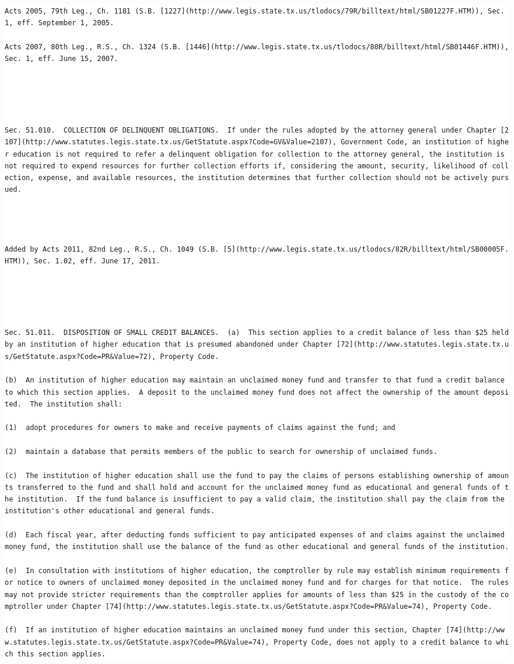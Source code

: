     Acts 2005, 79th Leg., Ch. 1181 (S.B. [1227](http://www.legis.state.tx.us/tlodocs/79R/billtext/html/SB01227F.HTM)), Sec. 1, eff. September 1, 2005.
    
    Acts 2007, 80th Leg., R.S., Ch. 1324 (S.B. [1446](http://www.legis.state.tx.us/tlodocs/80R/billtext/html/SB01446F.HTM)), Sec. 1, eff. June 15, 2007.
    
    
    
    
    
    Sec. 51.010.  COLLECTION OF DELINQUENT OBLIGATIONS.  If under the rules adopted by the attorney general under Chapter [2107](http://www.statutes.legis.state.tx.us/GetStatute.aspx?Code=GV&Value=2107), Government Code, an institution of higher education is not required to refer a delinquent obligation for collection to the attorney general, the institution is not required to expend resources for further collection efforts if, considering the amount, security, likelihood of collection, expense, and available resources, the institution determines that further collection should not be actively pursued.
    
    
    
    
    Added by Acts 2011, 82nd Leg., R.S., Ch. 1049 (S.B. [5](http://www.legis.state.tx.us/tlodocs/82R/billtext/html/SB00005F.HTM)), Sec. 1.02, eff. June 17, 2011.
    
    
    
    
    
    Sec. 51.011.  DISPOSITION OF SMALL CREDIT BALANCES.  (a)  This section applies to a credit balance of less than $25 held by an institution of higher education that is presumed abandoned under Chapter [72](http://www.statutes.legis.state.tx.us/GetStatute.aspx?Code=PR&Value=72), Property Code.
    
    (b)  An institution of higher education may maintain an unclaimed money fund and transfer to that fund a credit balance to which this section applies.  A deposit to the unclaimed money fund does not affect the ownership of the amount deposited.  The institution shall:
    
    (1)  adopt procedures for owners to make and receive payments of claims against the fund; and
    
    (2)  maintain a database that permits members of the public to search for ownership of unclaimed funds.
    
    (c)  The institution of higher education shall use the fund to pay the claims of persons establishing ownership of amounts transferred to the fund and shall hold and account for the unclaimed money fund as educational and general funds of the institution.  If the fund balance is insufficient to pay a valid claim, the institution shall pay the claim from the institution's other educational and general funds.
    
    (d)  Each fiscal year, after deducting funds sufficient to pay anticipated expenses of and claims against the unclaimed money fund, the institution shall use the balance of the fund as other educational and general funds of the institution.
    
    (e)  In consultation with institutions of higher education, the comptroller by rule may establish minimum requirements for notice to owners of unclaimed money deposited in the unclaimed money fund and for charges for that notice.  The rules may not provide stricter requirements than the comptroller applies for amounts of less than $25 in the custody of the comptroller under Chapter [74](http://www.statutes.legis.state.tx.us/GetStatute.aspx?Code=PR&Value=74), Property Code.
    
    (f)  If an institution of higher education maintains an unclaimed money fund under this section, Chapter [74](http://www.statutes.legis.state.tx.us/GetStatute.aspx?Code=PR&Value=74), Property Code, does not apply to a credit balance to which this section applies.
    